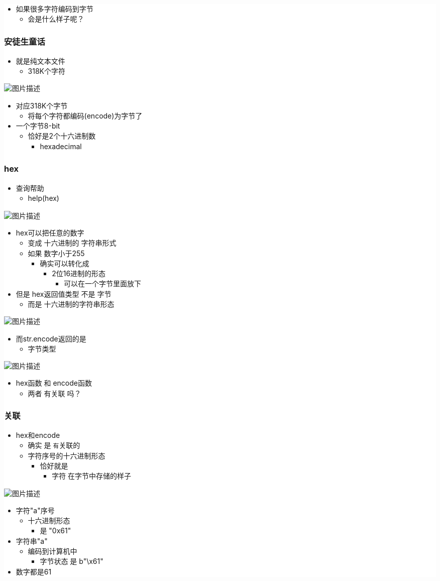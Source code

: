 - 如果很多字符编码到字节
	- 会是什么样子呢？

### 安徒生童话

- 就是纯文本文件
	- 318K个字符

![图片描述](https://doc.shiyanlou.com/courses/uid1190679-20220925-1664109465307)

- 对应318K个字节
	- 将每个字符都编码(encode)为字节了
- 一个字节8-bit
	- 恰好是2个十六进制数
		- hexadecimal

### hex

- 查询帮助
	- help(hex)

![图片描述](https://doc.shiyanlou.com/courses/uid1190679-20220924-1664023438836)

- hex可以把任意的数字
	- 变成 十六进制的 字符串形式
	- 如果 数字小于255
		- 确实可以转化成
			- 2位16进制的形态
				- 可以在一个字节里面放下
- 但是 hex返回值类型 不是 字节
	- 而是 十六进制的字符串形态

![图片描述](https://doc.shiyanlou.com/courses/uid1190679-20220924-1664023829643)

- 而str.encode返回的是
	- 字节类型

![图片描述](https://doc.shiyanlou.com/courses/uid1190679-20230410-1681129745475)

- hex函数 和 encode函数
	- 两者 有关联 吗？

### 关联

- hex和encode
	- 确实 是 `有`关联的
	- 字符序号的十六进制形态 
		- 恰好就是
			- 字符 在字节中存储的样子

![图片描述](https://doc.shiyanlou.com/courses/uid1190679-20221005-1664978016068)

- 字符"a"序号 
	- 十六进制形态 
		- 是 "0x61"
- 字符串"a"
	- 编码到计算机中
		- 字节状态 是 b"\x61"
- 数字都是61
